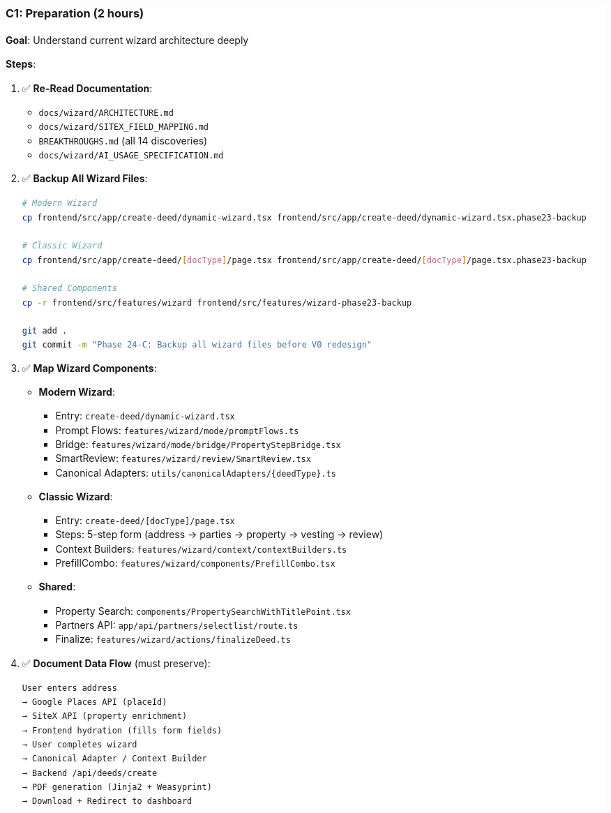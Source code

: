 
### **C1: Preparation (2 hours)**

**Goal**: Understand current wizard architecture deeply

**Steps**:
1. ✅ **Re-Read Documentation**:
   - `docs/wizard/ARCHITECTURE.md`
   - `docs/wizard/SITEX_FIELD_MAPPING.md`
   - `BREAKTHROUGHS.md` (all 14 discoveries)
   - `docs/wizard/AI_USAGE_SPECIFICATION.md`

2. ✅ **Backup All Wizard Files**:
   ```bash
   # Modern Wizard
   cp frontend/src/app/create-deed/dynamic-wizard.tsx frontend/src/app/create-deed/dynamic-wizard.tsx.phase23-backup
   
   # Classic Wizard
   cp frontend/src/app/create-deed/[docType]/page.tsx frontend/src/app/create-deed/[docType]/page.tsx.phase23-backup
   
   # Shared Components
   cp -r frontend/src/features/wizard frontend/src/features/wizard-phase23-backup
   
   git add .
   git commit -m "Phase 24-C: Backup all wizard files before V0 redesign"
   ```

3. ✅ **Map Wizard Components**:
   - **Modern Wizard**:
     - Entry: `create-deed/dynamic-wizard.tsx`
     - Prompt Flows: `features/wizard/mode/promptFlows.ts`
     - Bridge: `features/wizard/mode/bridge/PropertyStepBridge.tsx`
     - SmartReview: `features/wizard/review/SmartReview.tsx`
     - Canonical Adapters: `utils/canonicalAdapters/{deedType}.ts`
   
   - **Classic Wizard**:
     - Entry: `create-deed/[docType]/page.tsx`
     - Steps: 5-step form (address → parties → property → vesting → review)
     - Context Builders: `features/wizard/context/contextBuilders.ts`
     - PrefillCombo: `features/wizard/components/PrefillCombo.tsx`
   
   - **Shared**:
     - Property Search: `components/PropertySearchWithTitlePoint.tsx`
     - Partners API: `app/api/partners/selectlist/route.ts`
     - Finalize: `features/wizard/actions/finalizeDeed.ts`

4. ✅ **Document Data Flow** (must preserve):
   ```
   User enters address
   → Google Places API (placeId)
   → SiteX API (property enrichment)
   → Frontend hydration (fills form fields)
   → User completes wizard
   → Canonical Adapter / Context Builder
   → Backend /api/deeds/create
   → PDF generation (Jinja2 + Weasyprint)
   → Download + Redirect to dashboard
   ```
